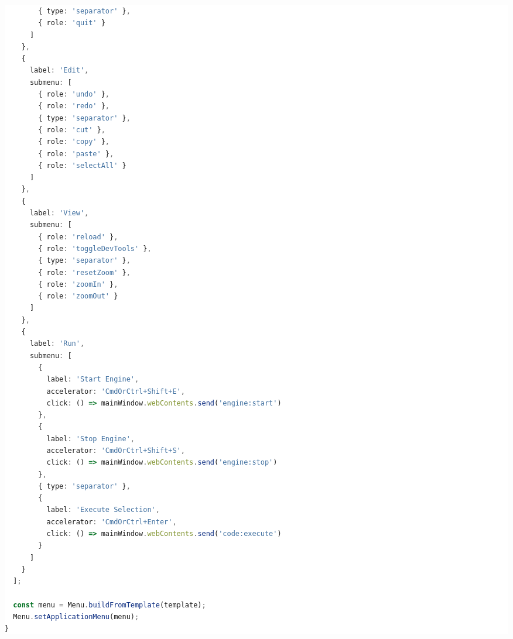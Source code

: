 ```typescript
        { type: 'separator' },
        { role: 'quit' }
      ]
    },
    {
      label: 'Edit',
      submenu: [
        { role: 'undo' },
        { role: 'redo' },
        { type: 'separator' },
        { role: 'cut' },
        { role: 'copy' },
        { role: 'paste' },
        { role: 'selectAll' }
      ]
    },
    {
      label: 'View',
      submenu: [
        { role: 'reload' },
        { role: 'toggleDevTools' },
        { type: 'separator' },
        { role: 'resetZoom' },
        { role: 'zoomIn' },
        { role: 'zoomOut' }
      ]
    },
    {
      label: 'Run',
      submenu: [
        {
          label: 'Start Engine',
          accelerator: 'CmdOrCtrl+Shift+E',
          click: () => mainWindow.webContents.send('engine:start')
        },
        {
          label: 'Stop Engine',
          accelerator: 'CmdOrCtrl+Shift+S',
          click: () => mainWindow.webContents.send('engine:stop')
        },
        { type: 'separator' },
        {
          label: 'Execute Selection',
          accelerator: 'CmdOrCtrl+Enter',
          click: () => mainWindow.webContents.send('code:execute')
        }
      ]
    }
  ];

  const menu = Menu.buildFromTemplate(template);
  Menu.setApplicationMenu(menu);
}
```
